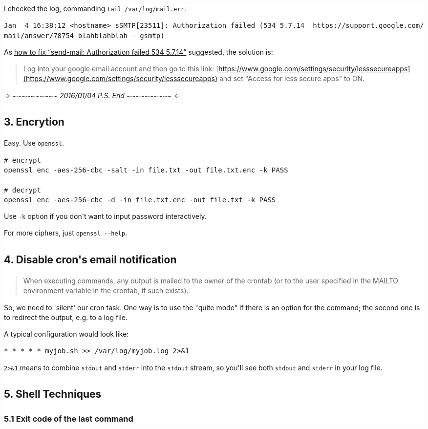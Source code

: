 I checked the log, commanding `tail /var/log/mail.err`:

<pre class="prettyprint linenums">
Jan  4 16:38:12 &lt;hostname&gt; sSMTP[23511]: Authorization failed (534 5.7.14  https://support.google.com/mail/answer/78754 blahblahblah - gsmtp)
</pre>

As [how to fix “send-mail: Authorization failed 534 5.7.14”](http://serverfault.com/a/672182) suggested, the solution is:

> Log into your google email account and then go to this link: [https://www.google.com/settings/security/lesssecureapps](https://www.google.com/settings/security/lesssecureapps) and set "Access for less secure apps" to ON.

-> _~~~~~~~~~~ 2016/01/04 P.S. End ~~~~~~~~~~_ <-

## 3. Encrytion

Easy. Use `openssl`.

<pre class="prettyprint linenums">
# encrypt
openssl enc -aes-256-cbc -salt -in file.txt -out file.txt.enc -k PASS

# decrypt
openssl enc -aes-256-cbc -d -in file.txt.enc -out file.txt -k PASS
</pre>

Use `-k` option if you don't want to input password interactively.

For more ciphers, just `openssl --help`.

## 4. Disable cron's email notification

> When executing commands, any output is mailed to the owner of the crontab (or to the user specified in the MAILTO environment variable in the crontab, if such exists).

So, we need to 'silent' our cron task. One way is to use the "quite mode" if there is an option for the command; the second one is to redirect the output, e.g. to a log file.

A typical configuration would look like:

<pre class="prettyprint linenums">
* * * * * myjob.sh >> /var/log/myjob.log 2>&1
</pre>

`2>&1` means to combine `stdout` and `stderr` into the `stdout` stream, so you'll see both `stdout` and `stderr` in your log file.

## 5. Shell Techniques

### 5.1 Exit code of the last command
